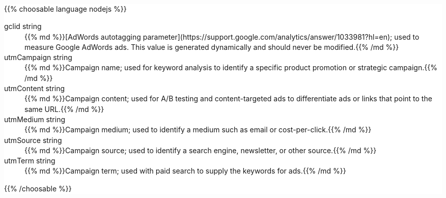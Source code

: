 {{% choosable language nodejs %}}
<dl class="resources-properties"><dt class="property-optional"
            title="Optional">
        <span id="gclid_nodejs">
<a href="#gclid_nodejs" style="color: inherit; text-decoration: inherit;">gclid</a>
</span>
        <span class="property-indicator"></span>
        <span class="property-type">string</span>
    </dt>
    <dd>{{% md %}}[AdWords autotagging parameter](https://support.google.com/analytics/answer/1033981?hl=en); used to measure Google AdWords ads. This value is generated dynamically and should never be modified.{{% /md %}}</dd><dt class="property-optional"
            title="Optional">
        <span id="utmcampaign_nodejs">
<a href="#utmcampaign_nodejs" style="color: inherit; text-decoration: inherit;">utm<wbr>Campaign</a>
</span>
        <span class="property-indicator"></span>
        <span class="property-type">string</span>
    </dt>
    <dd>{{% md %}}Campaign name; used for keyword analysis to identify a specific product promotion or strategic campaign.{{% /md %}}</dd><dt class="property-optional"
            title="Optional">
        <span id="utmcontent_nodejs">
<a href="#utmcontent_nodejs" style="color: inherit; text-decoration: inherit;">utm<wbr>Content</a>
</span>
        <span class="property-indicator"></span>
        <span class="property-type">string</span>
    </dt>
    <dd>{{% md %}}Campaign content; used for A/B testing and content-targeted ads to differentiate ads or links that point to the same URL.{{% /md %}}</dd><dt class="property-optional"
            title="Optional">
        <span id="utmmedium_nodejs">
<a href="#utmmedium_nodejs" style="color: inherit; text-decoration: inherit;">utm<wbr>Medium</a>
</span>
        <span class="property-indicator"></span>
        <span class="property-type">string</span>
    </dt>
    <dd>{{% md %}}Campaign medium; used to identify a medium such as email or cost-per-click.{{% /md %}}</dd><dt class="property-optional"
            title="Optional">
        <span id="utmsource_nodejs">
<a href="#utmsource_nodejs" style="color: inherit; text-decoration: inherit;">utm<wbr>Source</a>
</span>
        <span class="property-indicator"></span>
        <span class="property-type">string</span>
    </dt>
    <dd>{{% md %}}Campaign source; used to identify a search engine, newsletter, or other source.{{% /md %}}</dd><dt class="property-optional"
            title="Optional">
        <span id="utmterm_nodejs">
<a href="#utmterm_nodejs" style="color: inherit; text-decoration: inherit;">utm<wbr>Term</a>
</span>
        <span class="property-indicator"></span>
        <span class="property-type">string</span>
    </dt>
    <dd>{{% md %}}Campaign term; used with paid search to supply the keywords for ads.{{% /md %}}</dd></dl>
{{% /choosable %}}
